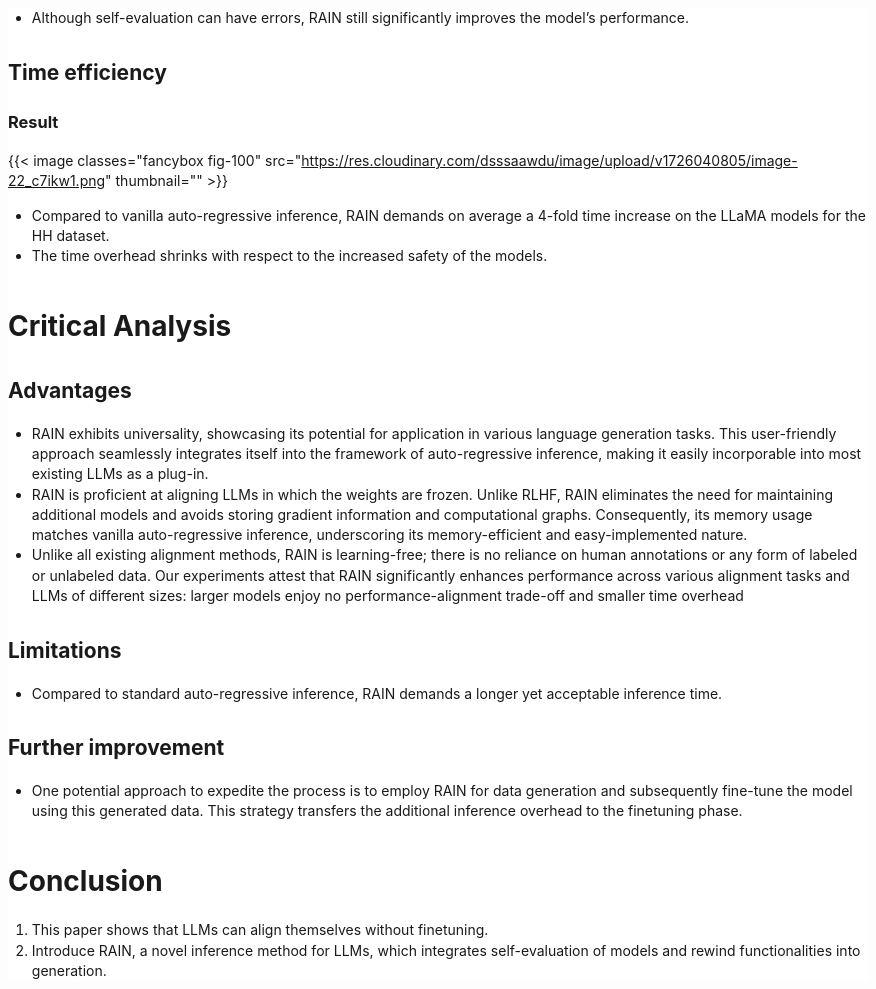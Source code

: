 - Although self-evaluation can have errors, RAIN still significantly improves the model’s performance.
## Time efficiency
### Result
{{< image classes="fancybox fig-100" src="https://res.cloudinary.com/dsssaawdu/image/upload/v1726040805/image-22_c7ikw1.png" thumbnail="" >}}
- Compared to vanilla auto-regressive inference, RAIN demands on average a 4-fold time increase on the LLaMA models for the HH dataset. 
- The time overhead shrinks with respect to the increased safety of the models.
# Critical Analysis
## Advantages
- RAIN exhibits universality, showcasing its potential for application in various language generation tasks. This user-friendly approach seamlessly integrates itself into the framework of auto-regressive inference, making it easily incorporable into most existing LLMs as a plug-in. 
- RAIN is proficient at aligning LLMs in which the weights are frozen. Unlike RLHF,
RAIN eliminates the need for maintaining additional models and avoids storing gradient
information and computational graphs. Consequently, its memory usage matches vanilla
auto-regressive inference, underscoring its memory-efficient and easy-implemented nature.
- Unlike all existing alignment methods, RAIN is learning-free; there is no reliance on human
annotations or any form of labeled or unlabeled data. Our experiments attest that RAIN
significantly enhances performance across various alignment tasks and LLMs of different
sizes: larger models enjoy no performance-alignment trade-off and smaller time overhead
## Limitations
- Compared to standard auto-regressive inference, RAIN demands a longer yet acceptable inference time.
## Further improvement
- One potential approach to expedite the process is to employ RAIN for data generation and subsequently fine-tune the model using this generated data. This strategy transfers the additional inference overhead to the finetuning phase.
# Conclusion
1. This paper shows that LLMs can align themselves without finetuning.
2. Introduce RAIN, a novel inference method for LLMs, which integrates self-evaluation of models and rewind functionalities into generation.